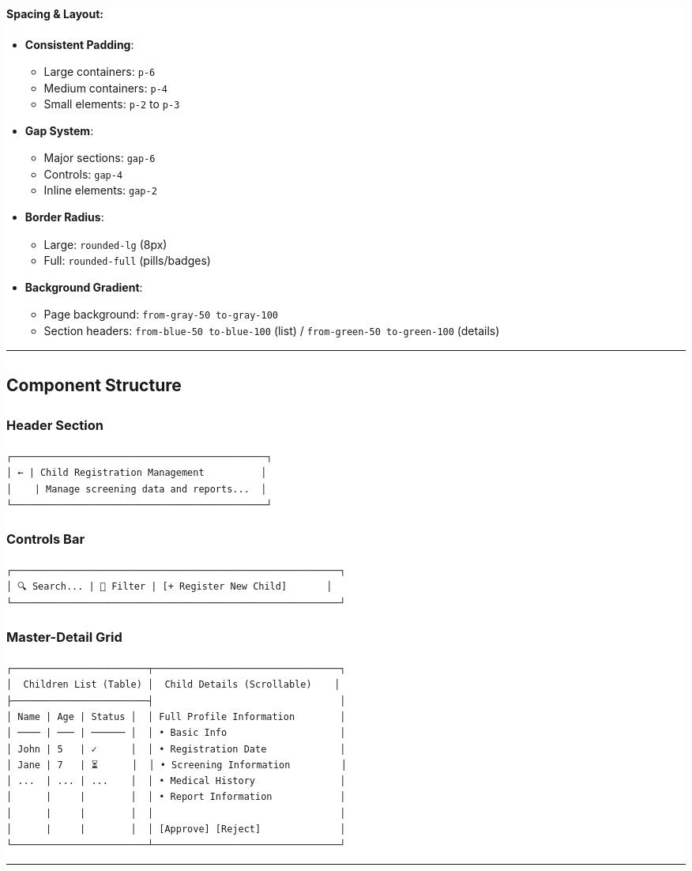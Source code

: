 #### Spacing & Layout:
- **Consistent Padding**: 
  - Large containers: `p-6`
  - Medium containers: `p-4`
  - Small elements: `p-2` to `p-3`

- **Gap System**:
  - Major sections: `gap-6`
  - Controls: `gap-4`
  - Inline elements: `gap-2`

- **Border Radius**: 
  - Large: `rounded-lg` (8px)
  - Full: `rounded-full` (pills/badges)

- **Background Gradient**:
  - Page background: `from-gray-50 to-gray-100`
  - Section headers: `from-blue-50 to-blue-100` (list) / `from-green-50 to-green-100` (details)

---

## Component Structure

### Header Section
```
┌─────────────────────────────────────────────┐
│ ← | Child Registration Management          │
│    | Manage screening data and reports...  │
└─────────────────────────────────────────────┘
```

### Controls Bar
```
┌──────────────────────────────────────────────────────────┐
│ 🔍 Search... | 🔽 Filter | [+ Register New Child]       │
└──────────────────────────────────────────────────────────┘
```

### Master-Detail Grid
```
┌────────────────────────┬─────────────────────────────────┐
│  Children List (Table) │  Child Details (Scrollable)    │
├────────────────────────┤                                 │
│ Name | Age | Status │  │ Full Profile Information        │
│ ──── | ─── | ────── │  │ • Basic Info                    │
│ John | 5   | ✓      │  │ • Registration Date             │
│ Jane | 7   | ⏳      │  │ • Screening Information         │
│ ...  | ... | ...    │  │ • Medical History               │
│      |     |        │  │ • Report Information            │
│      |     |        │  │                                 │
│      |     |        │  │ [Approve] [Reject]              │
└────────────────────────┴─────────────────────────────────┘
```

---